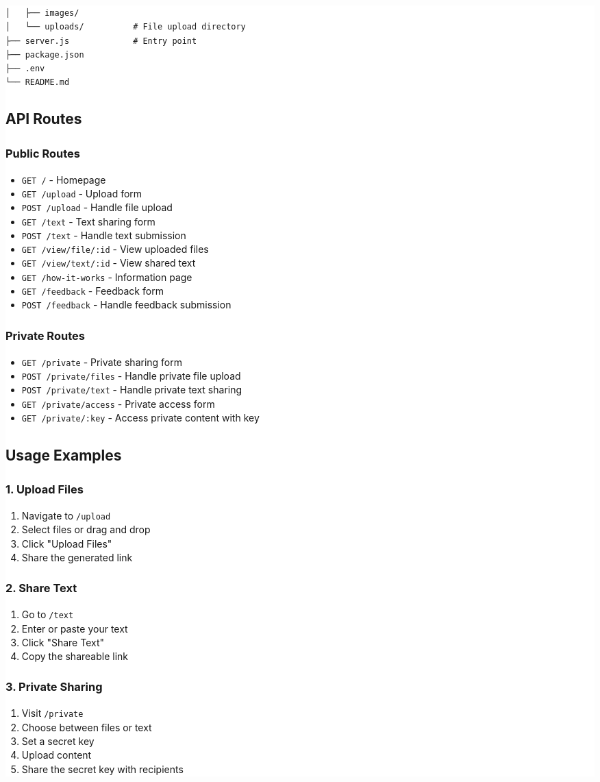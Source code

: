 ```
│   ├── images/
│   └── uploads/          # File upload directory
├── server.js             # Entry point
├── package.json
├── .env
└── README.md
```

## API Routes

### Public Routes
- `GET /` - Homepage
- `GET /upload` - Upload form
- `POST /upload` - Handle file upload
- `GET /text` - Text sharing form
- `POST /text` - Handle text submission
- `GET /view/file/:id` - View uploaded files
- `GET /view/text/:id` - View shared text
- `GET /how-it-works` - Information page
- `GET /feedback` - Feedback form
- `POST /feedback` - Handle feedback submission

### Private Routes
- `GET /private` - Private sharing form
- `POST /private/files` - Handle private file upload
- `POST /private/text` - Handle private text sharing
- `GET /private/access` - Private access form
- `GET /private/:key` - Access private content with key

## Usage Examples

### 1. Upload Files
1. Navigate to `/upload`
2. Select files or drag and drop
3. Click "Upload Files"
4. Share the generated link

### 2. Share Text
1. Go to `/text`
2. Enter or paste your text
3. Click "Share Text"
4. Copy the shareable link

### 3. Private Sharing
1. Visit `/private`
2. Choose between files or text
3. Set a secret key
4. Upload content
5. Share the secret key with recipients
